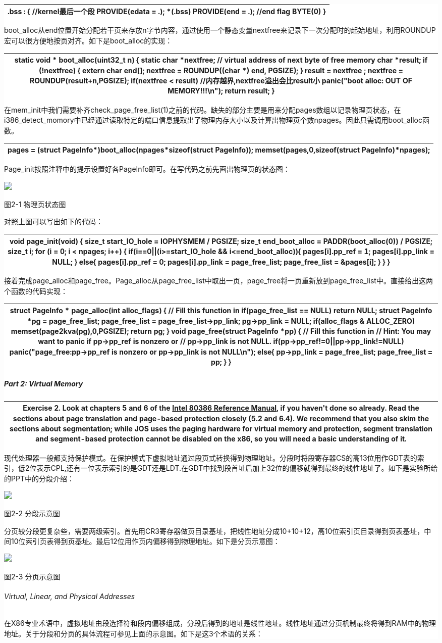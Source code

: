 | .bss : { //kernel最后一个段 PROVIDE(edata = .); \*(.bss) PROVIDE(end = .); //end flag BYTE(0) } |
|-------------------------------------------------------------------------------------------------|


boot_alloc从end位置开始分配若干页来存放n字节内容，通过使用一个静态变量nextfree来记录下一次分配时的起始地址，利用ROUNDUP宏可以很方便地按页对齐。如下是boot_alloc的实现：

| static void \* boot_alloc(uint32_t n) { static char \*nextfree; // virtual address of next byte of free memory char \*result; if (!nextfree) { extern char end[]; nextfree = ROUNDUP((char \*) end, PGSIZE); } result = nextfree ; nextfree = ROUNDUP(result+n,PGSIZE); if(nextfree \< result) //内存越界,nextfree溢出会比result小 panic("boot alloc: OUT OF MEMORY!!!\\n"); return result; } |
|-----------------------------------------------------------------------------------------------------------------------------------------------------------------------------------------------------------------------------------------------------------------------------------------------------------------------------------------------------------------------------------------------|


在mem_init中我们需要补齐check_page_free_list(1)之前的代码。缺失的部分主要是用来分配pages数组以记录物理页状态，在i386_detect_momory中已经通过读取特定的端口信息提取出了物理内存大小以及计算出物理页个数npages。因此只需调用boot_alloc函数。

| pages = (struct PageInfo\*)boot_alloc(npages\*sizeof(struct PageInfo)); memset(pages,0,sizeof(struct PageInfo)\*npages); |
|--------------------------------------------------------------------------------------------------------------------------|


Page_init按照注释中的提示设置好各PageInfo即可。在写代码之前先画出物理页的状态图：

![](media/d0aeb1b1ec089dafe2347f616f08fcbf.png)

图2-1 物理页状态图

对照上图可以写出如下的代码：

| void page_init(void) { size_t start_IO_hole = IOPHYSMEM / PGSIZE; size_t end_boot_alloc = PADDR(boot_alloc(0)) / PGSIZE; size_t i; for (i = 0; i \< npages; i++) { if(i==0\|\|(i\>=start_IO_hole && i\<=end_boot_alloc)){ pages[i].pp_ref = 1; pages[i].pp_link = NULL; } else{ pages[i].pp_ref = 0; pages[i].pp_link = page_free_list; page_free_list = \&pages[i]; } } } |
|----------------------------------------------------------------------------------------------------------------------------------------------------------------------------------------------------------------------------------------------------------------------------------------------------------------------------------------------------------------------------|


接着完成page_alloc和page_free。Page_alloc从page_free_list中取出一页，page_free将一页重新放到page_free_list中。直接给出这两个函数的代码实现：

| struct PageInfo \* page_alloc(int alloc_flags) { // Fill this function in if(page_free_list == NULL) return NULL; struct PageInfo \*pg = page_free_list; page_free_list = page_free_list-\>pp_link; pg-\>pp_link = NULL; if(alloc_flags & ALLOC_ZERO) memset(page2kva(pg),0,PGSIZE); return pg; } void page_free(struct PageInfo \*pp) { // Fill this function in // Hint: You may want to panic if pp-\>pp_ref is nonzero or // pp-\>pp_link is not NULL. if(pp-\>pp_ref!=0\|\|pp-\>pp_link!=NULL) panic("page_free:pp-\>pp_ref is nonzero or pp-\>pp_link is not NULL\\n"); else{ pp-\>pp_link = page_free_list; page_free_list = pp; } } |
|---------------------------------------------------------------------------------------------------------------------------------------------------------------------------------------------------------------------------------------------------------------------------------------------------------------------------------------------------------------------------------------------------------------------------------------------------------------------------------------------------------------------------------------------------------------------------------------------------------------------------------------------|


##### Part 2: Virtual Memory

| Exercise 2. Look at chapters 5 and 6 of the [Intel 80386 Reference Manual](https://pdos.csail.mit.edu/6.828/2018/readings/i386/toc.htm), if you haven't done so already. Read the sections about page translation and page-based protection closely (5.2 and 6.4). We recommend that you also skim the sections about segmentation; while JOS uses the paging hardware for virtual memory and protection, segment translation and segment-based protection cannot be disabled on the x86, so you will need a basic understanding of it. |
|-----------------------------------------------------------------------------------------------------------------------------------------------------------------------------------------------------------------------------------------------------------------------------------------------------------------------------------------------------------------------------------------------------------------------------------------------------------------------------------------------------------------------------------------|


现代处理器一般都支持保护模式。在保护模式下虚拟地址通过段页式转换得到物理地址。分段时将段寄存器CS的高13位用作GDT表的索引，低2位表示CPL,还有一位表示索引的是GDT还是LDT.在GDT中找到段首址后加上32位的偏移就得到最终的线性地址了。如下是实验所给的PPT中的分段介绍：

![](media/1c87dc4b8e8b3024cb018a6a3445ad78.png)

图2-2 分段示意图

分页较分段更复杂些，需要两级索引。首先用CR3寄存器做页目录基址，把线性地址分成10+10+12，高10位索引页目录得到页表基址，中间10位索引页表得到页基址。最后12位用作页内偏移得到物理地址。如下是分页示意图：

![](media/47496bfdc1afe6826aceaa2f7bc69706.png)

图2-3 分页示意图

###### Virtual, Linear, and Physical Addresses

在X86专业术语中，虚拟地址由段选择符和段内偏移组成，分段后得到的地址是线性地址。线性地址通过分页机制最终将得到RAM中的物理地址。关于分段和分页的具体流程可参见上面的示意图。如下是这3个术语的关系：
